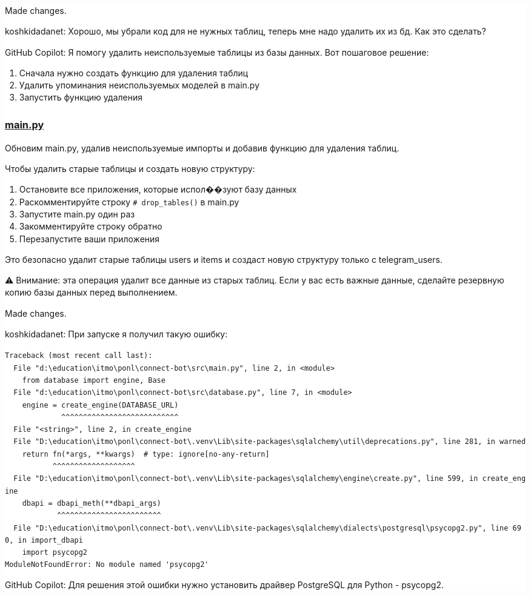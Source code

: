 Made changes.

koshkidadanet: Хорошо, мы убрали код для не нужных таблиц, теперь мне надо удалить их из бд. Как это сделать?

GitHub Copilot: Я помогу удалить неиспользуемые таблицы из базы данных. Вот пошаговое решение:

1. Сначала нужно создать функцию для удаления таблиц
2. Удалить упоминания неиспользуемых моделей в main.py
3. Запустить функцию удаления

### [main.py](file:///d:/education/itmo/ponl/connect-bot/src/main.py)

Обновим main.py, удалив неиспользуемые импорты и добавив функцию для удаления таблиц.

Чтобы удалить старые таблицы и создать новую структуру:

1. Остановите все приложения, которые испол��зуют базу данных
2. Раскомментируйте строку `# drop_tables()` в main.py
3. Запустите main.py один раз
4. Закомментируйте строку обратно
5. Перезапустите ваши приложения

Это безопасно удалит старые таблицы users и items и создаст новую структуру только с telegram_users.

⚠️ Внимание: эта операция удалит все данные из старых таблиц. Если у вас есть важные данные, сделайте резервную копию базы данных перед выполнением.

Made changes.

koshkidadanet: При запуске я получил такую ошибку:
```
Traceback (most recent call last):
  File "d:\education\itmo\ponl\connect-bot\src\main.py", line 2, in <module>
    from database import engine, Base
  File "d:\education\itmo\ponl\connect-bot\src\database.py", line 7, in <module>
    engine = create_engine(DATABASE_URL)
             ^^^^^^^^^^^^^^^^^^^^^^^^^^^
  File "<string>", line 2, in create_engine
  File "D:\education\itmo\ponl\connect-bot\.venv\Lib\site-packages\sqlalchemy\util\deprecations.py", line 281, in warned
    return fn(*args, **kwargs)  # type: ignore[no-any-return]
           ^^^^^^^^^^^^^^^^^^^
  File "D:\education\itmo\ponl\connect-bot\.venv\Lib\site-packages\sqlalchemy\engine\create.py", line 599, in create_engine
    dbapi = dbapi_meth(**dbapi_args)
            ^^^^^^^^^^^^^^^^^^^^^^^^
  File "D:\education\itmo\ponl\connect-bot\.venv\Lib\site-packages\sqlalchemy\dialects\postgresql\psycopg2.py", line 690, in import_dbapi
    import psycopg2
ModuleNotFoundError: No module named 'psycopg2'
```

GitHub Copilot: Для решения этой ошибки нужно установить драйвер PostgreSQL для Python - psycopg2. 
